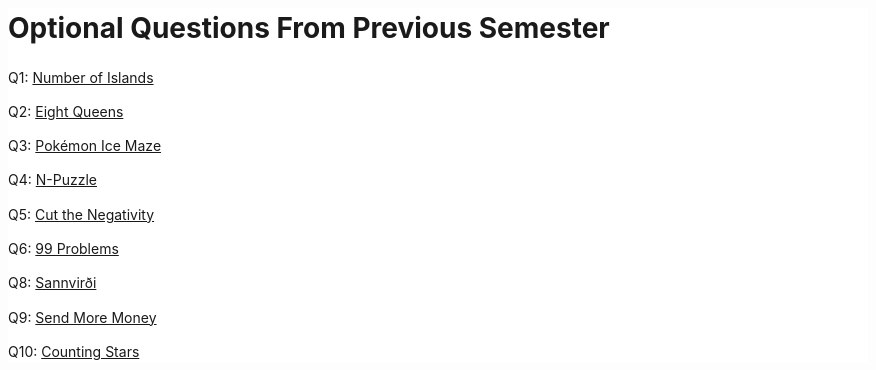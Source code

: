 # Optional Questions From Previous Semester

Q1: [Number of Islands](https://leetcode.com/problems/number-of-islands/)

Q2: [Eight Queens](https://open.kattis.com/contests/y663i8/problems/8queens)

Q3: [Pokémon Ice Maze](https://open.kattis.com/contests/jq4f7h/problems/pokemon)

Q4: [N-Puzzle](https://open.kattis.com/contests/hfypyp/problems/npuzzle)

Q5: [Cut the Negativity](https://open.kattis.com/problems/cutthenegativity)

Q6: [99 Problems](https://open.kattis.com/contests/v52uty/problems/99problems)

Q8: [Sannvirði](https://open.kattis.com/contests/a9izeq/problems/sannvirdi)

Q9: [Send More Money](https://open.kattis.com/contests/yoatkk/problems/sendmoremoney)

Q10: [Counting Stars](https://open.kattis.com/contests/x8uu2t/problems/countingstars)
